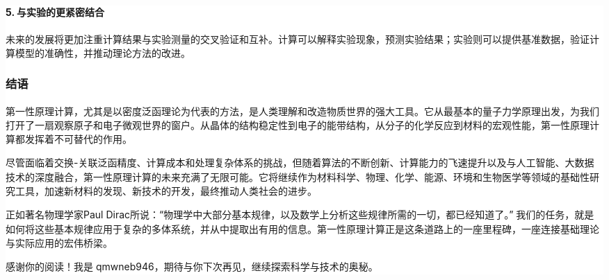 #### 5. 与实验的更紧密结合

未来的发展将更加注重计算结果与实验测量的交叉验证和互补。计算可以解释实验现象，预测实验结果；实验则可以提供基准数据，验证计算模型的准确性，并推动理论方法的改进。

### 结语

第一性原理计算，尤其是以密度泛函理论为代表的方法，是人类理解和改造物质世界的强大工具。它从最基本的量子力学原理出发，为我们打开了一扇观察原子和电子微观世界的窗户。从晶体的结构稳定性到电子的能带结构，从分子的化学反应到材料的宏观性能，第一性原理计算都发挥着不可替代的作用。

尽管面临着交换-关联泛函精度、计算成本和处理复杂体系的挑战，但随着算法的不断创新、计算能力的飞速提升以及与人工智能、大数据技术的深度融合，第一性原理计算的未来充满了无限可能。它将继续作为材料科学、物理、化学、能源、环境和生物医学等领域的基础性研究工具，加速新材料的发现、新技术的开发，最终推动人类社会的进步。

正如著名物理学家Paul Dirac所说：“物理学中大部分基本规律，以及数学上分析这些规律所需的一切，都已经知道了。” 我们的任务，就是如何将这些基本规律应用于复杂的多体系统，并从中提取出有用的信息。第一性原理计算正是这条道路上的一座里程碑，一座连接基础理论与实际应用的宏伟桥梁。

感谢你的阅读！我是 qmwneb946，期待与你下次再见，继续探索科学与技术的奥秘。